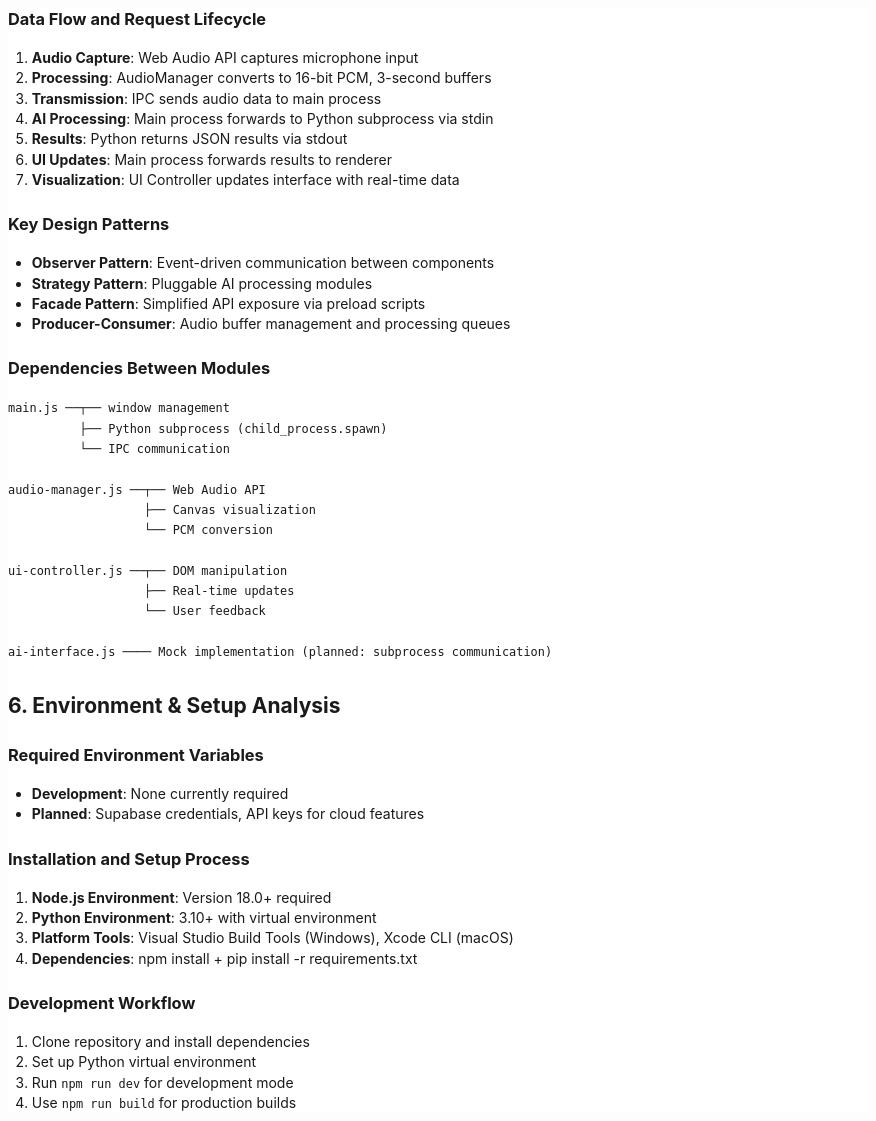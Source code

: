 ### Data Flow and Request Lifecycle
1. **Audio Capture**: Web Audio API captures microphone input
2. **Processing**: AudioManager converts to 16-bit PCM, 3-second buffers
3. **Transmission**: IPC sends audio data to main process
4. **AI Processing**: Main process forwards to Python subprocess via stdin
5. **Results**: Python returns JSON results via stdout
6. **UI Updates**: Main process forwards results to renderer
7. **Visualization**: UI Controller updates interface with real-time data

### Key Design Patterns
- **Observer Pattern**: Event-driven communication between components
- **Strategy Pattern**: Pluggable AI processing modules
- **Facade Pattern**: Simplified API exposure via preload scripts
- **Producer-Consumer**: Audio buffer management and processing queues

### Dependencies Between Modules
```
main.js ──┬── window management
          ├── Python subprocess (child_process.spawn)
          └── IPC communication

audio-manager.js ──┬── Web Audio API
                   ├── Canvas visualization
                   └── PCM conversion

ui-controller.js ──┬── DOM manipulation
                   ├── Real-time updates
                   └── User feedback

ai-interface.js ──── Mock implementation (planned: subprocess communication)
```

## 6. Environment & Setup Analysis

### Required Environment Variables
- **Development**: None currently required
- **Planned**: Supabase credentials, API keys for cloud features

### Installation and Setup Process
1. **Node.js Environment**: Version 18.0+ required
2. **Python Environment**: 3.10+ with virtual environment
3. **Platform Tools**: Visual Studio Build Tools (Windows), Xcode CLI (macOS)
4. **Dependencies**: npm install + pip install -r requirements.txt

### Development Workflow
1. Clone repository and install dependencies
2. Set up Python virtual environment
3. Run `npm run dev` for development mode
4. Use `npm run build` for production builds
